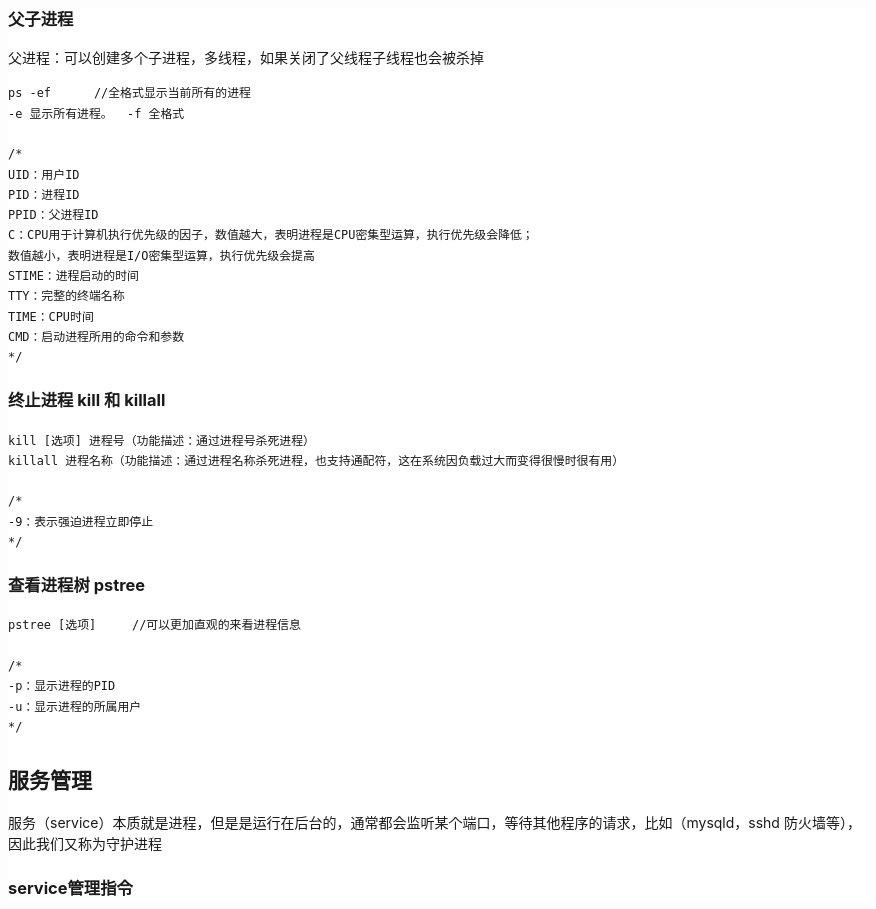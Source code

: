 

### 父子进程

父进程：可以创建多个子进程，多线程，如果关闭了父线程子线程也会被杀掉

```Linux
ps -ef		//全格式显示当前所有的进程
-e 显示所有进程。  -f 全格式

/*
UID：用户ID
PID：进程ID
PPID：父进程ID
C：CPU用于计算机执行优先级的因子，数值越大，表明进程是CPU密集型运算，执行优先级会降低；
数值越小，表明进程是I/O密集型运算，执行优先级会提高
STIME：进程启动的时间
TTY：完整的终端名称
TIME：CPU时间
CMD：启动进程所用的命令和参数
*/
```



### 终止进程 kill 和 killall

```Linux
kill [选项] 进程号（功能描述：通过进程号杀死进程）
killall 进程名称（功能描述：通过进程名称杀死进程，也支持通配符，这在系统因负载过大而变得很慢时很有用）

/*
-9：表示强迫进程立即停止
*/
```



### 查看进程树 pstree

```Linux
pstree [选项] 	//可以更加直观的来看进程信息

/*
-p：显示进程的PID
-u：显示进程的所属用户
*/
```



## 服务管理

服务（service）本质就是进程，但是是运行在后台的，通常都会监听某个端口，等待其他程序的请求，比如（mysqld，sshd 防火墙等），因此我们又称为守护进程

### service管理指令 
